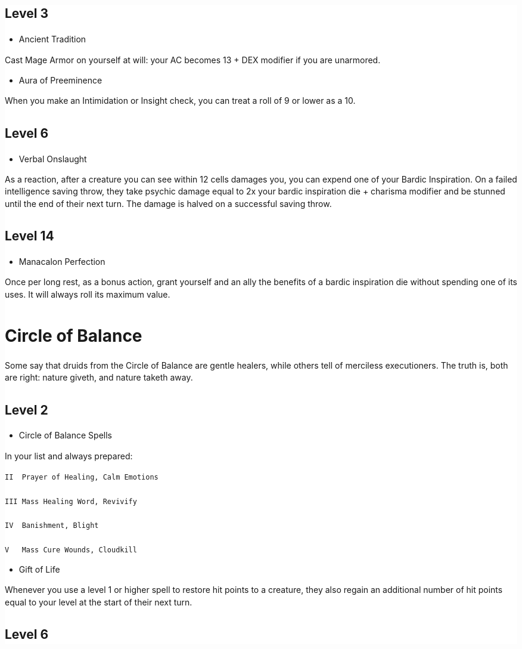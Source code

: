 
## Level 3

* Ancient Tradition

Cast Mage Armor on yourself at will: your AC becomes 13 + DEX modifier if you are unarmored.

* Aura of Preeminence

When you make an Intimidation or Insight check, you can treat a roll of 9 or lower as a 10.


## Level 6

* Verbal Onslaught

As a reaction, after a creature you can see within 12 cells damages you, you can expend one of your Bardic Inspiration. On a failed intelligence saving throw, they take psychic damage equal to 2x your bardic inspiration die + charisma modifier and be stunned until the end of their next turn. The damage is halved on a successful saving throw.


## Level 14

* Manacalon Perfection

Once per long rest, as a bonus action, grant yourself and an ally the benefits of a bardic inspiration die without spending one of its uses. It will always roll its maximum value.




# Circle of Balance

Some say that druids from the Circle of Balance are gentle healers, while others tell of merciless executioners. The truth is, both are right: nature giveth, and nature taketh away.


## Level 2

* Circle of Balance Spells

In your list and always prepared: 

	II	Prayer of Healing, Calm Emotions

	III	Mass Healing Word, Revivify

	IV	Banishment, Blight

	V	Mass Cure Wounds, Cloudkill

* Gift of Life

Whenever you use a level 1 or higher spell to restore hit points to a creature, they also regain an additional number of hit points equal to your level at the start of their next turn.


## Level 6

